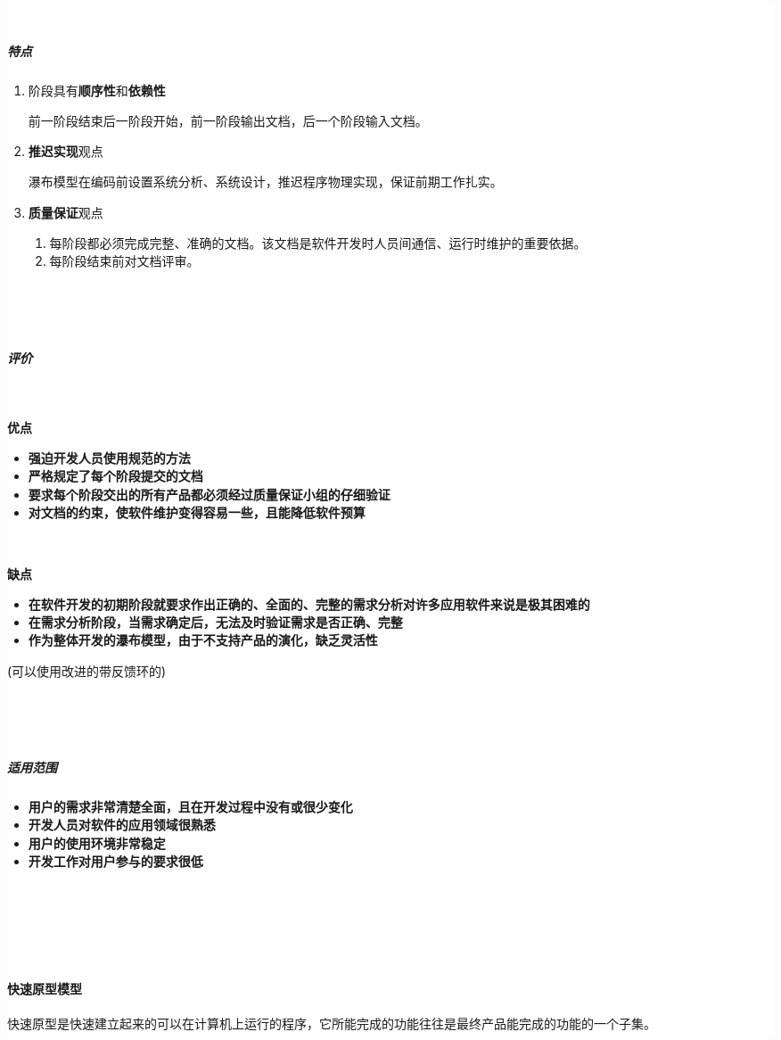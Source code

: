 ‍

##### 特点

1. 阶段具有**顺序性**和**依赖性**

    前一阶段结束后一阶段开始，前一阶段输出文档，后一个阶段输入文档。
2. **推迟实现**观点

    瀑布模型在编码前设置系统分析、系统设计，推迟程序物理实现，保证前期工作扎实。
3. **质量保证**观点

    1. 每阶段都必须完成完整、准确的文档。该文档是软件开发时人员间通信、运行时维护的重要依据。
    2. 每阶段结束前对文档评审。

‍

‍

##### 评价

‍

**优点**

* **强迫开发人员使用规范的方法**
* **严格规定了每个阶段提交的文档**
* **要求每个阶段交出的所有产品都必须经过质量保证小组的仔细验证**
* **对文档的约束，使软件维护变得容易一些，且能降低软件预算**

‍

**缺点**

* **在软件开发的初期阶段就要求作出正确的、全面的、完整的需求分析对许多应用软件来说是极其困难的**
* **在需求分析阶段，当需求确定后，无法及时验证需求是否正确、完整**
* **作为整体开发的瀑布模型，由于不支持产品的演化，缺乏灵活性**

(可以使用改进的带反馈环的)

‍

‍

##### 适用范围

* **用户的需求非常清楚全面，且在开发过程中没有或很少变化**
* **开发人员对软件的应用领域很熟悉**
* **用户的使用环境非常稳定**
* **开发工作对用户参与的要求很低**

‍

‍

‍

#### 快速原型模型

快速原型是快速建立起来的可以在计算机上运行的程序，它所能完成的功能往往是最终产品能完成的功能的一个子集。
